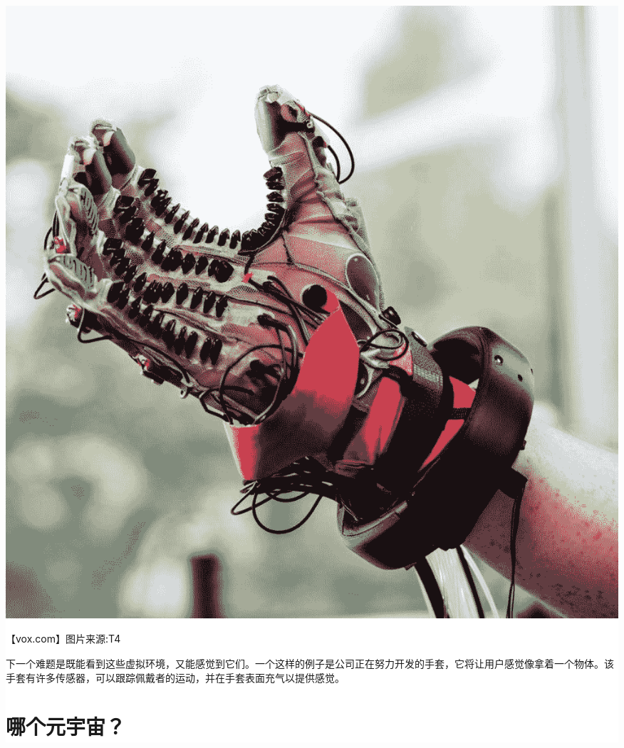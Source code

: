 ![](img/ebd0260dd33c68f470747635d9bdb366.png)

【vox.com】图片来源:T4

下一个难题是既能看到这些虚拟环境，又能感觉到它们。一个这样的例子是公司正在努力开发的手套，它将让用户感觉像拿着一个物体。该手套有许多传感器，可以跟踪佩戴者的运动，并在手套表面充气以提供感觉。

# 哪个元宇宙？
